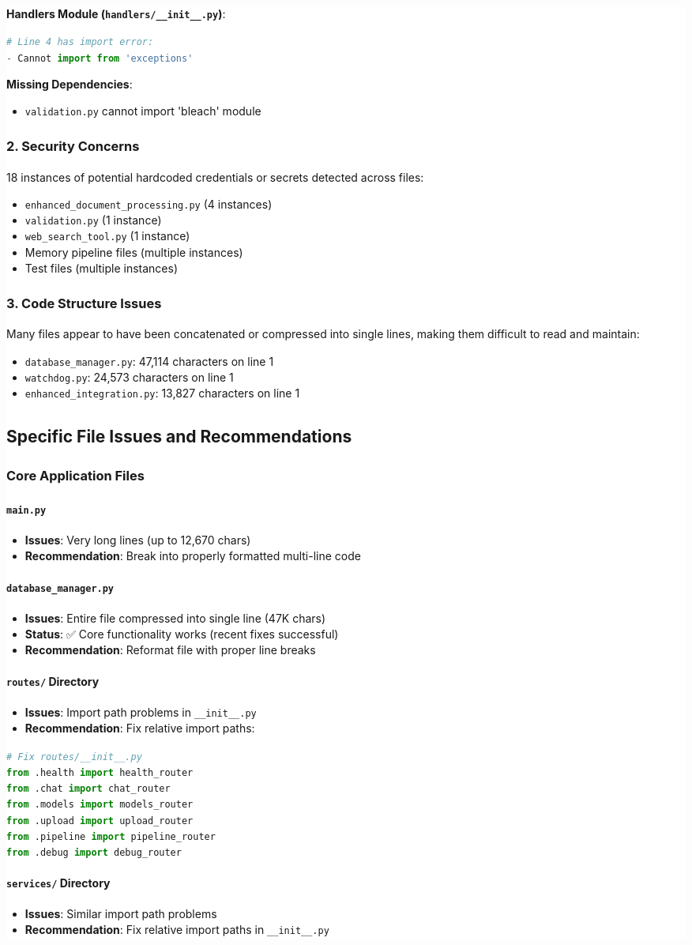 **Handlers Module (`handlers/__init__.py`)**:
```python
# Line 4 has import error:
- Cannot import from 'exceptions'
```

**Missing Dependencies**:
- `validation.py` cannot import 'bleach' module

### 2. Security Concerns
18 instances of potential hardcoded credentials or secrets detected across files:
- `enhanced_document_processing.py` (4 instances)
- `validation.py` (1 instance)  
- `web_search_tool.py` (1 instance)
- Memory pipeline files (multiple instances)
- Test files (multiple instances)

### 3. Code Structure Issues
Many files appear to have been concatenated or compressed into single lines, making them difficult to read and maintain:
- `database_manager.py`: 47,114 characters on line 1
- `watchdog.py`: 24,573 characters on line 1
- `enhanced_integration.py`: 13,827 characters on line 1

## Specific File Issues and Recommendations

### Core Application Files

#### `main.py`
- **Issues**: Very long lines (up to 12,670 chars)
- **Recommendation**: Break into properly formatted multi-line code

#### `database_manager.py` 
- **Issues**: Entire file compressed into single line (47K chars)
- **Status**: ✅ Core functionality works (recent fixes successful)
- **Recommendation**: Reformat file with proper line breaks

#### `routes/` Directory
- **Issues**: Import path problems in `__init__.py`
- **Recommendation**: Fix relative import paths:
```python
# Fix routes/__init__.py
from .health import health_router
from .chat import chat_router
from .models import models_router
from .upload import upload_router
from .pipeline import pipeline_router
from .debug import debug_router
```

#### `services/` Directory
- **Issues**: Similar import path problems
- **Recommendation**: Fix relative import paths in `__init__.py`
